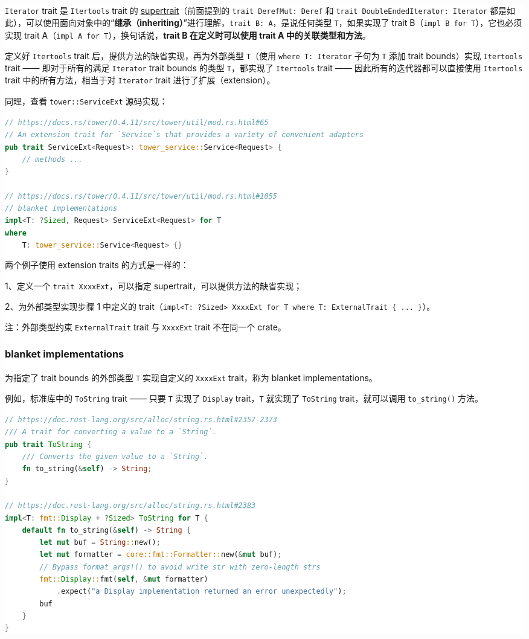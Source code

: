 `Iterator` trait 是 `Itertools` trait 的 [supertrait](https://doc.rust-lang.org/book/ch19-03-advanced-traits.html#using-supertraits-to-require-one-traits-functionality-within-another-trait)（前面提到的 `trait DerefMut: Deref` 和 `trait DoubleEndedIterator: Iterator` 都是如此），可以使用面向对象中的“**继承（inheriting）**”进行理解，`trait B: A`，是说任何类型 `T`，如果实现了 trait B（`impl B for T`），它也必须实现 trait A（`impl A for T`），换句话说，**trait B 在定义时可以使用 trait A 中的关联类型和方法**。

定义好 `Itertools` trait 后，提供方法的缺省实现，再为外部类型 `T`（使用 `where T: Iterator` 子句为 `T` 添加 trait bounds）实现 `Itertools` trait —— 即对于所有的满足 `Iterator` trait bounds 的类型 `T`，都实现了 `Itertools` trait —— 因此所有的迭代器都可以直接使用 `Itertools` trait 中的所有方法，相当于对 `Iterator` trait 进行了扩展（extension）。

同理，查看 `tower::ServiceExt` 源码实现：

```rust
// https://docs.rs/tower/0.4.11/src/tower/util/mod.rs.html#65
// An extension trait for `Service`s that provides a variety of convenient adapters
pub trait ServiceExt<Request>: tower_service::Service<Request> {
    // methods ...
}

// https://docs.rs/tower/0.4.11/src/tower/util/mod.rs.html#1055
// blanket implementations
impl<T: ?Sized, Request> ServiceExt<Request> for T
where
    T: tower_service::Service<Request> {}
```

两个例子使用 extension traits 的方式是一样的：

1、定义一个 `trait XxxxExt`，可以指定 supertrait，可以提供方法的缺省实现；

2、为外部类型实现步骤 1 中定义的 trait（`impl<T: ?Sized> XxxxExt for T where T: ExternalTrait { ... }`）。

注：外部类型约束 `ExternalTrait` trait 与 `XxxxExt` trait 不在同一个 crate。

### blanket implementations

为指定了 trait bounds 的外部类型 `T` 实现自定义的 `XxxxExt` trait，称为 blanket implementations。

例如，标准库中的 `ToString` trait —— 只要 `T` 实现了 `Display` trait，`T` 就实现了 `ToString` trait，就可以调用 `to_string()` 方法。

```rust {hl_lines=[5,9]}
// https://doc.rust-lang.org/src/alloc/string.rs.html#2357-2373
/// A trait for converting a value to a `String`.
pub trait ToString {
    /// Converts the given value to a `String`.
    fn to_string(&self) -> String;
}

// https://doc.rust-lang.org/src/alloc/string.rs.html#2383
impl<T: fmt::Display + ?Sized> ToString for T {
    default fn to_string(&self) -> String {
        let mut buf = String::new();
        let mut formatter = core::fmt::Formatter::new(&mut buf);
        // Bypass format_args!() to avoid write_str with zero-length strs
        fmt::Display::fmt(self, &mut formatter)
            .expect("a Display implementation returned an error unexpectedly");
        buf
    }
}
```
